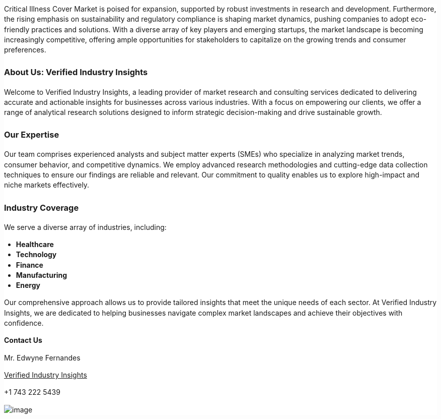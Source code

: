 Critical Illness Cover Market is poised for expansion, supported by robust investments in research and development. Furthermore, the rising emphasis on sustainability and regulatory compliance is shaping market dynamics, pushing companies to adopt eco-friendly practices and solutions. With a diverse array of key players and emerging startups, the market landscape is becoming increasingly competitive, offering ample opportunities for stakeholders to capitalize on the growing trends and consumer preferences.</p><h3>About Us: Verified Industry Insights</h3><p>Welcome to Verified Industry Insights, a leading provider of market research and consulting services dedicated to delivering accurate and actionable insights for businesses across various industries. With a focus on empowering our clients, we offer a range of analytical research solutions designed to inform strategic decision-making and drive sustainable growth.</p><h3>Our Expertise</h3><p>Our team comprises experienced analysts and subject matter experts (SMEs) who specialize in analyzing market trends, consumer behavior, and competitive dynamics. We employ advanced research methodologies and cutting-edge data collection techniques to ensure our findings are reliable and relevant. Our commitment to quality enables us to explore high-impact and niche markets effectively.</p><h3>Industry Coverage</h3><p>We serve a diverse array of industries, including:</p><ul><li><strong>Healthcare</strong></li><li><strong>Technology</strong></li><li><strong>Finance</strong></li><li><strong>Manufacturing</strong></li><li><strong>Energy</strong></li></ul><p>Our comprehensive approach allows us to provide tailored insights that meet the unique needs of each sector. At Verified Industry Insights, we are dedicated to helping businesses navigate complex market landscapes and achieve their objectives with confidence.</p><p><strong>Contact Us</strong></p><p>Mr. Edwyne Fernandes</p><p><a href="https://www.verifiedindustryinsights.com/">Verified Industry Insights</a></p><p>+1 743 222 5439</p>
![image](https://github.com/user-attachments/assets/0535cdaf-a383-4011-93d3-d83db95b7a1e)
